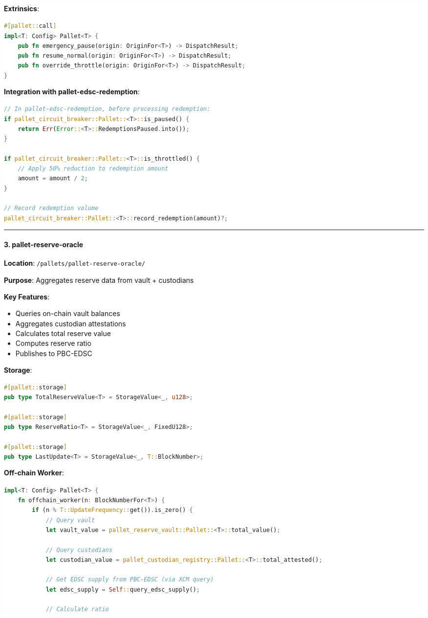 **Extrinsics**:
```rust
#[pallet::call]
impl<T: Config> Pallet<T> {
    pub fn emergency_pause(origin: OriginFor<T>) -> DispatchResult;
    pub fn resume_normal(origin: OriginFor<T>) -> DispatchResult;
    pub fn override_throttle(origin: OriginFor<T>) -> DispatchResult;
}
```

**Integration with pallet-edsc-redemption**:
```rust
// In pallet-edsc-redemption, before processing redemption:
if pallet_circuit_breaker::Pallet::<T>::is_paused() {
    return Err(Error::<T>::RedemptionsPaused.into());
}

if pallet_circuit_breaker::Pallet::<T>::is_throttled() {
    // Apply 50% reduction to redemption amount
    amount = amount / 2;
}

// Record redemption volume
pallet_circuit_breaker::Pallet::<T>::record_redemption(amount)?;
```

---

#### 3. pallet-reserve-oracle

**Location**: `/pallets/pallet-reserve-oracle/`

**Purpose**: Aggregates reserve data from vault + custodians

**Key Features**:
- Queries on-chain vault balances
- Aggregates custodian attestations
- Calculates total reserve value
- Computes reserve ratio
- Publishes to PBC-EDSC

**Storage**:
```rust
#[pallet::storage]
pub type TotalReserveValue<T> = StorageValue<_, u128>;

#[pallet::storage]
pub type ReserveRatio<T> = StorageValue<_, FixedU128>;

#[pallet::storage]
pub type LastUpdate<T> = StorageValue<_, T::BlockNumber>;
```

**Off-chain Worker**:
```rust
impl<T: Config> Pallet<T> {
    fn offchain_worker(n: BlockNumberFor<T>) {
        if (n % T::UpdateFrequency::get()).is_zero() {
            // Query vault
            let vault_value = pallet_reserve_vault::Pallet::<T>::total_value();

            // Query custodians
            let custodian_value = pallet_custodian_registry::Pallet::<T>::total_attested();

            // Get EDSC supply from PBC-EDSC (via XCM query)
            let edsc_supply = Self::query_edsc_supply();

            // Calculate ratio
```